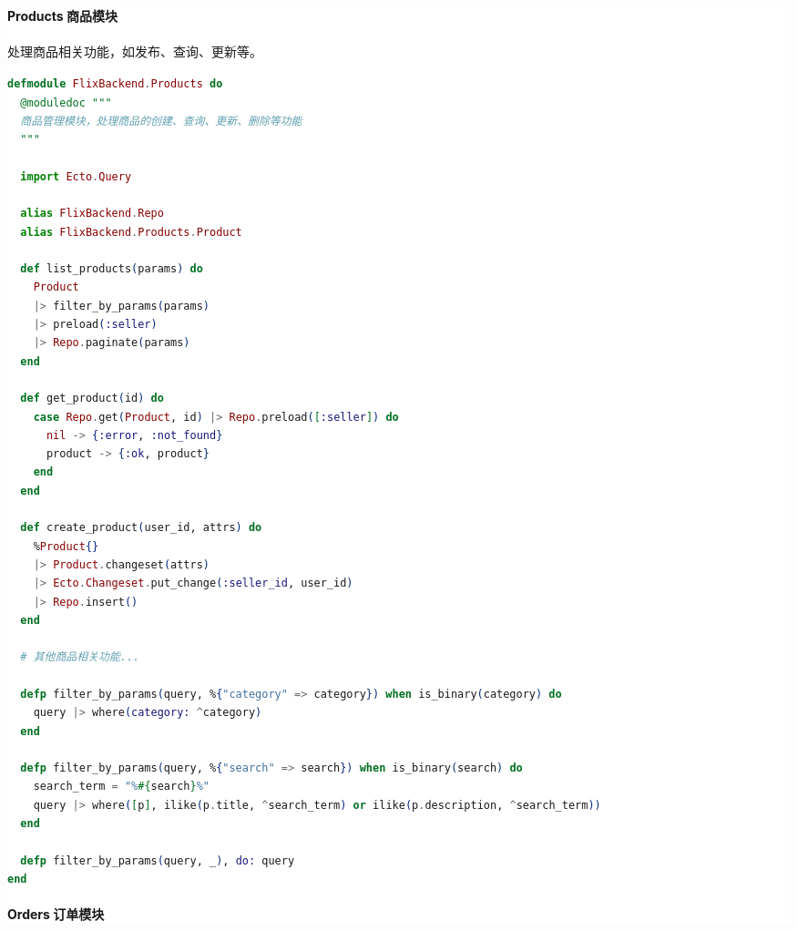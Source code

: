 #### Products 商品模块

处理商品相关功能，如发布、查询、更新等。

```elixir
defmodule FlixBackend.Products do
  @moduledoc """
  商品管理模块，处理商品的创建、查询、更新、删除等功能
  """
  
  import Ecto.Query
  
  alias FlixBackend.Repo
  alias FlixBackend.Products.Product
  
  def list_products(params) do
    Product
    |> filter_by_params(params)
    |> preload(:seller)
    |> Repo.paginate(params)
  end
  
  def get_product(id) do
    case Repo.get(Product, id) |> Repo.preload([:seller]) do
      nil -> {:error, :not_found}
      product -> {:ok, product}
    end
  end
  
  def create_product(user_id, attrs) do
    %Product{}
    |> Product.changeset(attrs)
    |> Ecto.Changeset.put_change(:seller_id, user_id)
    |> Repo.insert()
  end
  
  # 其他商品相关功能...
  
  defp filter_by_params(query, %{"category" => category}) when is_binary(category) do
    query |> where(category: ^category)
  end
  
  defp filter_by_params(query, %{"search" => search}) when is_binary(search) do
    search_term = "%#{search}%"
    query |> where([p], ilike(p.title, ^search_term) or ilike(p.description, ^search_term))
  end
  
  defp filter_by_params(query, _), do: query
end
```

#### Orders 订单模块
